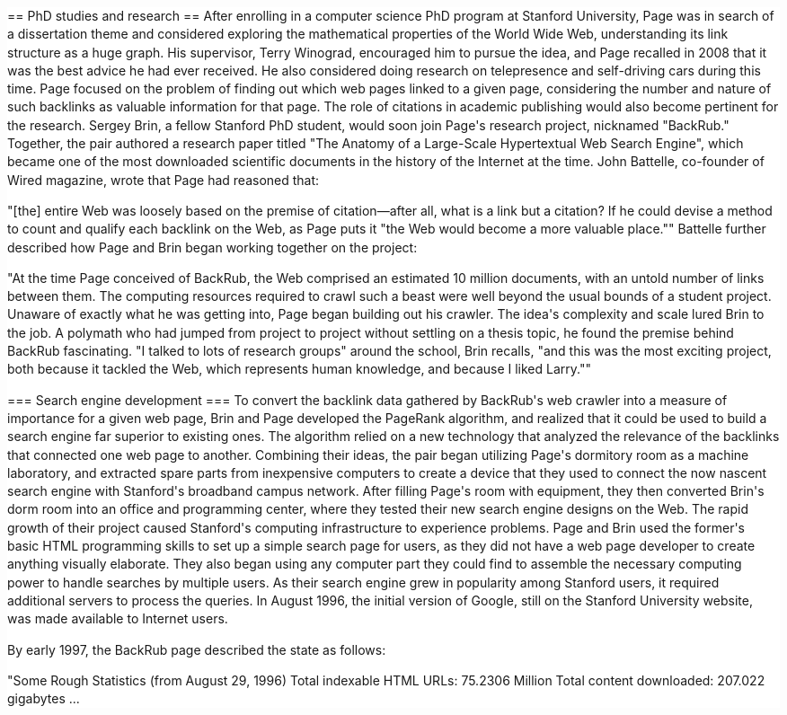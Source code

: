 
== PhD studies and research ==
After enrolling in a computer science PhD program at Stanford University, Page was in search of a dissertation theme and considered exploring the mathematical properties of the World Wide Web, understanding its link structure as a huge graph. His supervisor, Terry Winograd, encouraged him to pursue the idea, and Page recalled in 2008 that it was the best advice he had ever received. He also considered doing research on telepresence and self-driving cars during this time.
Page focused on the problem of finding out which web pages linked to a given page, considering the number and nature of such backlinks as valuable information for that page. The role of citations in academic publishing would also become pertinent for the research. Sergey Brin, a fellow Stanford PhD student, would soon join Page's research project, nicknamed "BackRub." Together, the pair authored a research paper titled "The Anatomy of a Large-Scale Hypertextual Web Search Engine", which became one of the most downloaded scientific documents in the history of the Internet at the time.
John Battelle, co-founder of Wired magazine, wrote that Page had reasoned that:

"[the] entire Web was loosely based on the premise of citation—after all, what is a link but a citation? If he could devise a method to count and qualify each backlink on the Web, as Page puts it "the Web would become a more valuable place.""
Battelle further described how Page and Brin began working together on the project:

"At the time Page conceived of BackRub, the Web comprised an estimated 10 million documents, with an untold number of links between them. The computing resources required to crawl such a beast were well beyond the usual bounds of a student project. Unaware of exactly what he was getting into, Page began building out his crawler. The idea's complexity and scale lured Brin to the job. A polymath who had jumped from project to project without settling on a thesis topic, he found the premise behind BackRub fascinating. "I talked to lots of research groups" around the school, Brin recalls, "and this was the most exciting project, both because it tackled the Web, which represents human knowledge, and because I liked Larry.""


=== Search engine development ===
To convert the backlink data gathered by BackRub's web crawler into a measure of importance for a given web page, Brin and Page developed the PageRank algorithm, and realized that it could be used to build a search engine far superior to existing ones. The algorithm relied on a new technology that analyzed the relevance of the backlinks that connected one web page to another.
Combining their ideas, the pair began utilizing Page's dormitory room as a machine laboratory, and extracted spare parts from inexpensive computers to create a device that they used to connect the now nascent search engine with Stanford's broadband campus network. After filling Page's room with equipment, they then converted Brin's dorm room into an office and programming center, where they tested their new search engine designs on the Web. The rapid growth of their project caused Stanford's computing infrastructure to experience problems.
Page and Brin used the former's basic HTML programming skills to set up a simple search page for users, as they did not have a web page developer to create anything visually elaborate. They also began using any computer part they could find to assemble the necessary computing power to handle searches by multiple users. As their search engine grew in popularity among Stanford users, it required additional servers to process the queries. In August 1996, the initial version of Google, still on the Stanford University website, was made available to Internet users.

By early 1997, the BackRub page described the state as follows:

"Some Rough Statistics (from August 29, 1996)
Total indexable HTML URLs: 75.2306 Million
Total content downloaded: 207.022 gigabytes
...
